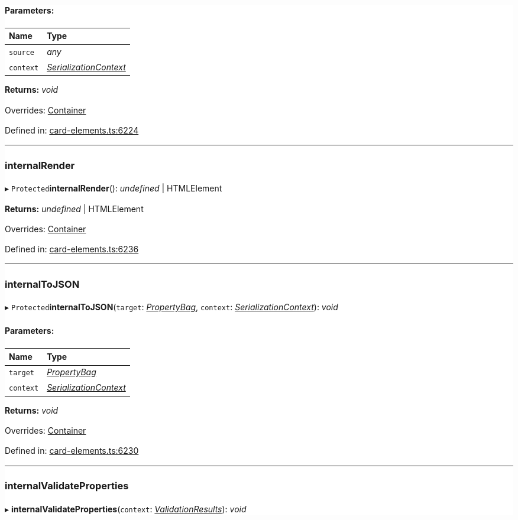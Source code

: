 #### Parameters:

| Name      | Type                                                            |
| :-------- | :-------------------------------------------------------------- |
| `source`  | _any_                                                           |
| `context` | [_SerializationContext_](card_elements.serializationcontext.md) |

**Returns:** _void_

Overrides: [Container](card_elements.container.md)

Defined in: [card-elements.ts:6224](https://github.com/microsoft/AdaptiveCards/blob/0938a1f10/source/nodejs/adaptivecards/src/card-elements.ts#L6224)

---

### internalRender

▸ `Protected`**internalRender**(): _undefined_ \| HTMLElement

**Returns:** _undefined_ \| HTMLElement

Overrides: [Container](card_elements.container.md)

Defined in: [card-elements.ts:6236](https://github.com/microsoft/AdaptiveCards/blob/0938a1f10/source/nodejs/adaptivecards/src/card-elements.ts#L6236)

---

### internalToJSON

▸ `Protected`**internalToJSON**(`target`: [_PropertyBag_](../modules/serialization.md#propertybag), `context`: [_SerializationContext_](card_elements.serializationcontext.md)): _void_

#### Parameters:

| Name      | Type                                                            |
| :-------- | :-------------------------------------------------------------- |
| `target`  | [_PropertyBag_](../modules/serialization.md#propertybag)        |
| `context` | [_SerializationContext_](card_elements.serializationcontext.md) |

**Returns:** _void_

Overrides: [Container](card_elements.container.md)

Defined in: [card-elements.ts:6230](https://github.com/microsoft/AdaptiveCards/blob/0938a1f10/source/nodejs/adaptivecards/src/card-elements.ts#L6230)

---

### internalValidateProperties

▸ **internalValidateProperties**(`context`: [_ValidationResults_](card_object.validationresults.md)): _void_
